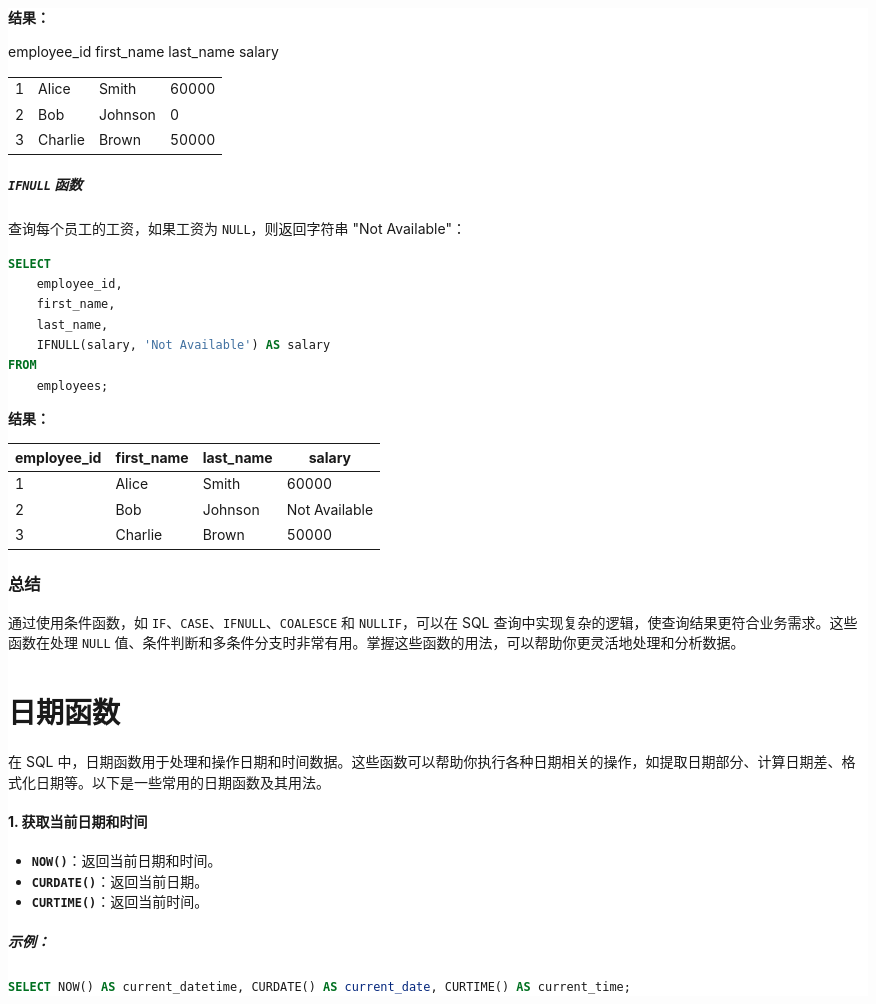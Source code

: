 **结果：**

employee_id first_name last_name salary

|      |         |         |       |
| ---- | ------- | ------- | ----- |
| 1    | Alice   | Smith   | 60000 |
| 2    | Bob     | Johnson | 0     |
| 3    | Charlie | Brown   | 50000 |

##### **`IFNULL` 函数**

查询每个员工的工资，如果工资为 `NULL`，则返回字符串 "Not Available"：

```sql
SELECT 
    employee_id, 
    first_name, 
    last_name, 
    IFNULL(salary, 'Not Available') AS salary
FROM 
    employees;
```

**结果：**

| employee_id | first_name | last_name | salary |
| ---- | ------- | ------- | ------------- |
| 1    | Alice   | Smith   | 60000         |
| 2    | Bob     | Johnson | Not Available |
| 3    | Charlie | Brown   | 50000         |

### **总结**

通过使用条件函数，如 `IF`、`CASE`、`IFNULL`、`COALESCE` 和 `NULLIF`，可以在 SQL 查询中实现复杂的逻辑，使查询结果更符合业务需求。这些函数在处理 `NULL` 值、条件判断和多条件分支时非常有用。掌握这些函数的用法，可以帮助你更灵活地处理和分析数据。

# **日期函数**

在 SQL 中，日期函数用于处理和操作日期和时间数据。这些函数可以帮助你执行各种日期相关的操作，如提取日期部分、计算日期差、格式化日期等。以下是一些常用的日期函数及其用法。

#### **1. 获取当前日期和时间**

- **`NOW()`**：返回当前日期和时间。
- **`CURDATE()`**：返回当前日期。
- **`CURTIME()`**：返回当前时间。

##### **示例：**

```sql
SELECT NOW() AS current_datetime, CURDATE() AS current_date, CURTIME() AS current_time;
```
